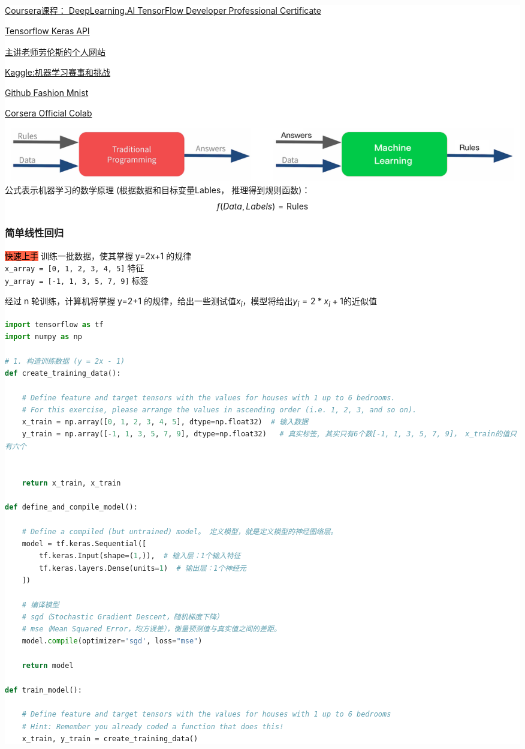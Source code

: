 
[Coursera课程： DeepLearning.AI TensorFlow Developer Professional Certificate ](https://www.coursera.org/professional-certificates/tensorflow-in-practice)

[Tensorflow Keras API](https://www.tensorflow.org/api_docs/python/tf/keras/)

[主讲老师劳伦斯的个人网站](https://laurencemoroney.com/about.html)

[Kaggle:机器学习赛事和挑战](https://www.kaggle.com/)

[Github Fashion Mnist](https://github.com/zalandoresearch/fashion-mnist)

[Corsera Official Colab](https://www.coursera.org/learn/introduction-tensorflow/ungradedLab/6Hb8q/get-hands-on-with-computer-vision-lab-1/lab?path=%2Flab%2Ftree%2Flab_1)


![ans-data-rules.png](../images/ans-data-rules.png)
公式表示机器学习的数学原理 (根据数据和目标变量Lables， 推理得到规则函数)：
$$f(Data, Labels) = \text{Rules}$$

### 简单线性回归
<font style="background-color:tomato; color:black">快速上手</font> 训练一批数据，使其掌握 y=2x+1 的规律  
`x_array = [0, 1, 2, 3, 4, 5]` 特征    
`y_array = [-1, 1, 3, 5, 7, 9]` 标签  

经过 n 轮训练，计算机将掌握 y=2+1 的规律，给出一些测试值$x_i$，模型将给出$y_i = 2* x_i +1$的近似值
```python
import tensorflow as tf
import numpy as np

# 1. 构造训练数据 (y = 2x - 1)
def create_training_data():

    # Define feature and target tensors with the values for houses with 1 up to 6 bedrooms.
    # For this exercise, please arrange the values in ascending order (i.e. 1, 2, 3, and so on).
    x_train = np.array([0, 1, 2, 3, 4, 5], dtype=np.float32)  # 输入数据
    y_train = np.array([-1, 1, 3, 5, 7, 9], dtype=np.float32)   # 真实标签, 其实只有6个数[-1, 1, 3, 5, 7, 9]， x_train的值只有六个


    return x_train, x_train

def define_and_compile_model():

    # Define a compiled (but untrained) model。 定义模型，就是定义模型的神经图络层。
    model = tf.keras.Sequential([
        tf.keras.Input(shape=(1,)),  # 输入层：1个输入特征
        tf.keras.layers.Dense(units=1)  # 输出层：1个神经元
    ])

    # 编译模型
    # sgd（Stochastic Gradient Descent，随机梯度下降）
    # mse（Mean Squared Error，均方误差），衡量预测值与真实值之间的差距。
    model.compile(optimizer='sgd', loss="mse")

    return model

def train_model():

    # Define feature and target tensors with the values for houses with 1 up to 6 bedrooms
    # Hint: Remember you already coded a function that does this!
    x_train, y_train = create_training_data()
```